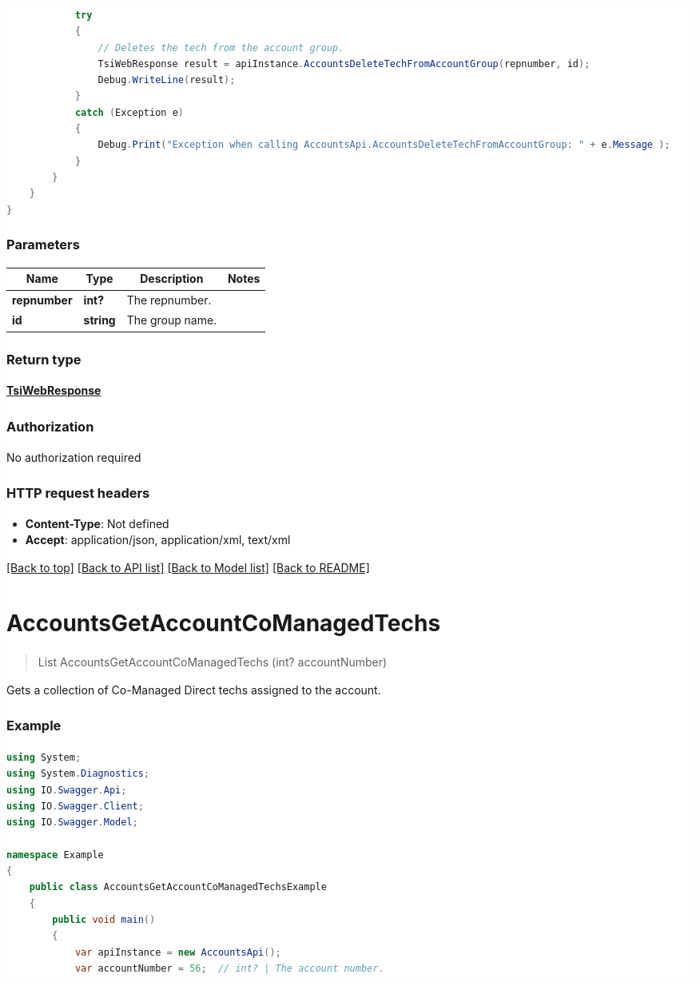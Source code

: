 ```csharp
            try
            {
                // Deletes the tech from the account group.
                TsiWebResponse result = apiInstance.AccountsDeleteTechFromAccountGroup(repnumber, id);
                Debug.WriteLine(result);
            }
            catch (Exception e)
            {
                Debug.Print("Exception when calling AccountsApi.AccountsDeleteTechFromAccountGroup: " + e.Message );
            }
        }
    }
}
```

### Parameters

Name | Type | Description  | Notes
------------- | ------------- | ------------- | -------------
 **repnumber** | **int?**| The repnumber. | 
 **id** | **string**| The group name. | 

### Return type

[**TsiWebResponse**](TsiWebResponse.md)

### Authorization

No authorization required

### HTTP request headers

 - **Content-Type**: Not defined
 - **Accept**: application/json, application/xml, text/xml

[[Back to top]](#) [[Back to API list]](../README.md#documentation-for-api-endpoints) [[Back to Model list]](../README.md#documentation-for-models) [[Back to README]](../README.md)

<a name="accountsgetaccountcomanagedtechs"></a>
# **AccountsGetAccountCoManagedTechs**
> List<TsiWebCoManagedTechnician> AccountsGetAccountCoManagedTechs (int? accountNumber)

Gets a collection of Co-Managed Direct techs assigned to the account.

### Example
```csharp
using System;
using System.Diagnostics;
using IO.Swagger.Api;
using IO.Swagger.Client;
using IO.Swagger.Model;

namespace Example
{
    public class AccountsGetAccountCoManagedTechsExample
    {
        public void main()
        {
            var apiInstance = new AccountsApi();
            var accountNumber = 56;  // int? | The account number.

```